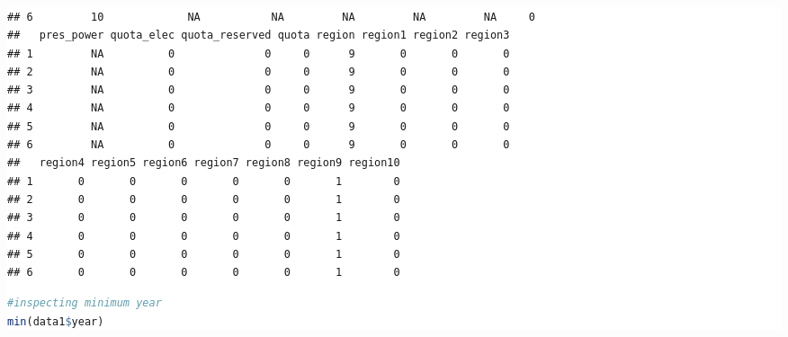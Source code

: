     ## 6         10             NA           NA         NA         NA         NA     0
    ##   pres_power quota_elec quota_reserved quota region region1 region2 region3
    ## 1         NA          0              0     0      9       0       0       0
    ## 2         NA          0              0     0      9       0       0       0
    ## 3         NA          0              0     0      9       0       0       0
    ## 4         NA          0              0     0      9       0       0       0
    ## 5         NA          0              0     0      9       0       0       0
    ## 6         NA          0              0     0      9       0       0       0
    ##   region4 region5 region6 region7 region8 region9 region10
    ## 1       0       0       0       0       0       1        0
    ## 2       0       0       0       0       0       1        0
    ## 3       0       0       0       0       0       1        0
    ## 4       0       0       0       0       0       1        0
    ## 5       0       0       0       0       0       1        0
    ## 6       0       0       0       0       0       1        0

``` r
#inspecting minimum year
min(data1$year) 
```
